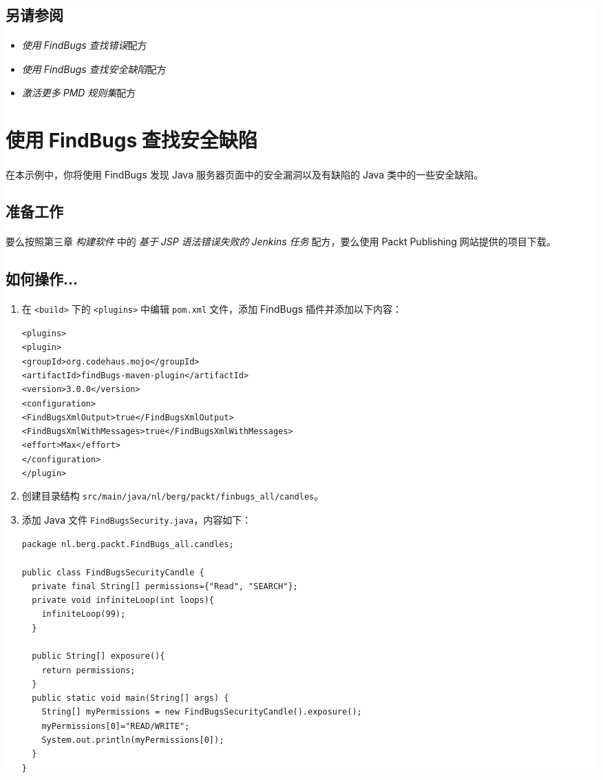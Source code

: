 ## 另请参阅

+   *使用 FindBugs 查找错误*配方

+   *使用 FindBugs 查找安全缺陷*配方

+   *激活更多 PMD 规则集*配方

# 使用 FindBugs 查找安全缺陷

在本示例中，你将使用 FindBugs 发现 Java 服务器页面中的安全漏洞以及有缺陷的 Java 类中的一些安全缺陷。

## 准备工作

要么按照第三章 *构建软件* 中的 *基于 JSP 语法错误失败的 Jenkins 任务* 配方，要么使用 Packt Publishing 网站提供的项目下载。

## 如何操作...

1.  在 `<build>` 下的 `<plugins>` 中编辑 `pom.xml` 文件，添加 FindBugs 插件并添加以下内容：

    ```
    <plugins>
    <plugin>
    <groupId>org.codehaus.mojo</groupId>
    <artifactId>findBugs-maven-plugin</artifactId>
    <version>3.0.0</version>
    <configuration>
    <FindBugsXmlOutput>true</FindBugsXmlOutput>
    <FindBugsXmlWithMessages>true</FindBugsXmlWithMessages>
    <effort>Max</effort>
    </configuration>
    </plugin>
    ```

1.  创建目录结构 `src/main/java/nl/berg/packt/finbugs_all/candles`。

1.  添加 Java 文件 `FindBugsSecurity.java`，内容如下：

    ```
    package nl.berg.packt.FindBugs_all.candles;

    public class FindBugsSecurityCandle {
      private final String[] permissions={"Read", "SEARCH"};
      private void infiniteLoop(int loops){
        infiniteLoop(99);
      }

      public String[] exposure(){
        return permissions;
      }
      public static void main(String[] args) { 
        String[] myPermissions = new FindBugsSecurityCandle().exposure();
        myPermissions[0]="READ/WRITE";
        System.out.println(myPermissions[0]);
      }
    }
    ```
